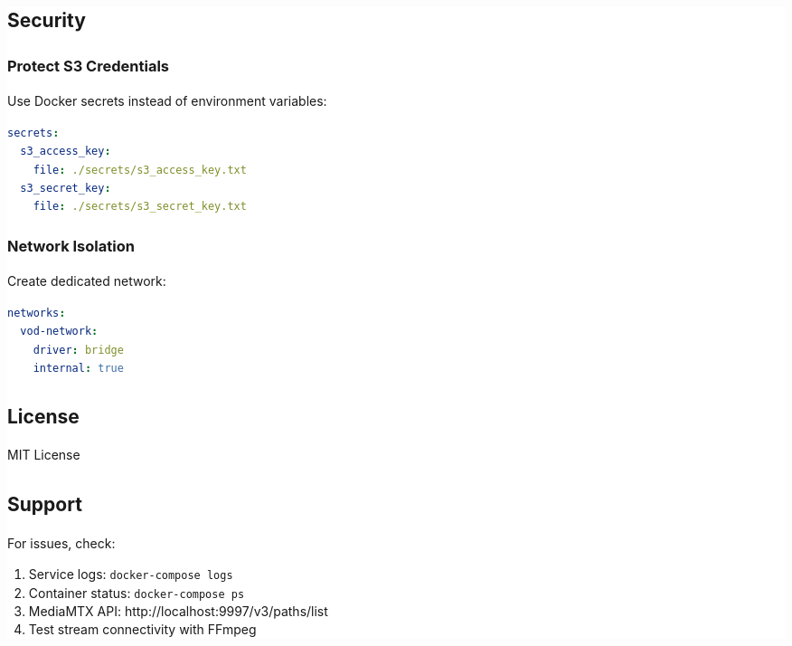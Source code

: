 ## Security

### Protect S3 Credentials

Use Docker secrets instead of environment variables:
```yaml
secrets:
  s3_access_key:
    file: ./secrets/s3_access_key.txt
  s3_secret_key:
    file: ./secrets/s3_secret_key.txt
```

### Network Isolation

Create dedicated network:
```yaml
networks:
  vod-network:
    driver: bridge
    internal: true
```

## License

MIT License

## Support

For issues, check:
1. Service logs: `docker-compose logs`
2. Container status: `docker-compose ps`
3. MediaMTX API: http://localhost:9997/v3/paths/list
4. Test stream connectivity with FFmpeg
